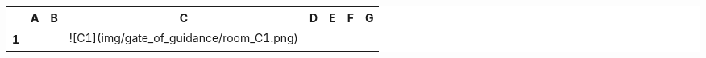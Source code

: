<table>
    <tr>
    <td></td>
    <th>A</th>
    <th>B</th>
    <th>C</th>
    <th>D</th>
    <th>E</th>
    <th>F</th>
    <th>G</th>
    </tr>
    <tr>
    <th>1</th>
    <td></td>
    <td></td>
    <td>![C1](img/gate_of_guidance/room_C1.png)</td>